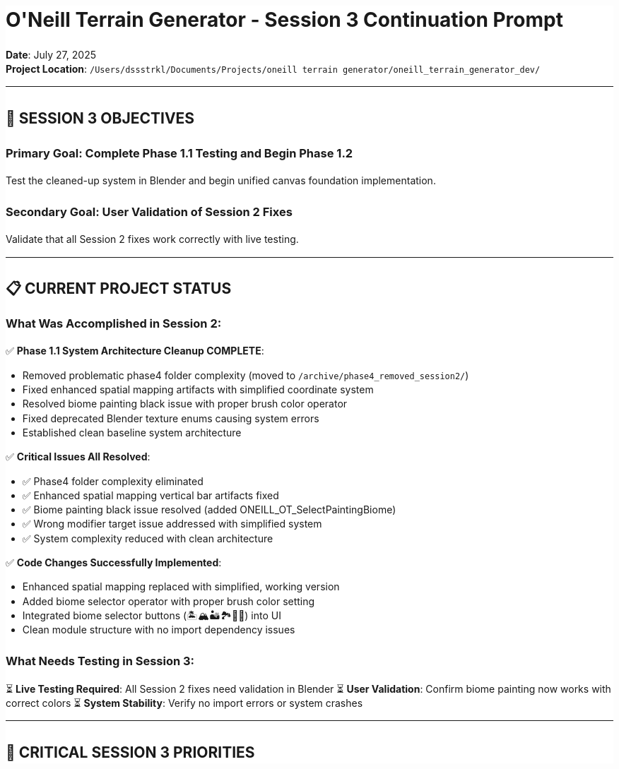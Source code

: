 # O'Neill Terrain Generator - Session 3 Continuation Prompt
**Date**: July 27, 2025  
**Project Location**: `/Users/dssstrkl/Documents/Projects/oneill terrain generator/oneill_terrain_generator_dev/`

---

## 🎯 **SESSION 3 OBJECTIVES**

### **Primary Goal**: Complete Phase 1.1 Testing and Begin Phase 1.2
Test the cleaned-up system in Blender and begin unified canvas foundation implementation.

### **Secondary Goal**: User Validation of Session 2 Fixes
Validate that all Session 2 fixes work correctly with live testing.

---

## 📋 **CURRENT PROJECT STATUS**

### **What Was Accomplished in Session 2**:
✅ **Phase 1.1 System Architecture Cleanup COMPLETE**: 
- Removed problematic phase4 folder complexity (moved to `/archive/phase4_removed_session2/`)
- Fixed enhanced spatial mapping artifacts with simplified coordinate system
- Resolved biome painting black issue with proper brush color operator
- Fixed deprecated Blender texture enums causing system errors
- Established clean baseline system architecture

✅ **Critical Issues All Resolved**:
- ✅ Phase4 folder complexity eliminated
- ✅ Enhanced spatial mapping vertical bar artifacts fixed
- ✅ Biome painting black issue resolved (added ONEILL_OT_SelectPaintingBiome)
- ✅ Wrong modifier target issue addressed with simplified system
- ✅ System complexity reduced with clean architecture

✅ **Code Changes Successfully Implemented**:
- Enhanced spatial mapping replaced with simplified, working version
- Added biome selector operator with proper brush color setting
- Integrated biome selector buttons (🏝️🏔️🏜️🏞️🌵🌊) into UI
- Clean module structure with no import dependency issues

### **What Needs Testing in Session 3**:
⏳ **Live Testing Required**: All Session 2 fixes need validation in Blender
⏳ **User Validation**: Confirm biome painting now works with correct colors
⏳ **System Stability**: Verify no import errors or system crashes

---

## 🚨 **CRITICAL SESSION 3 PRIORITIES**

